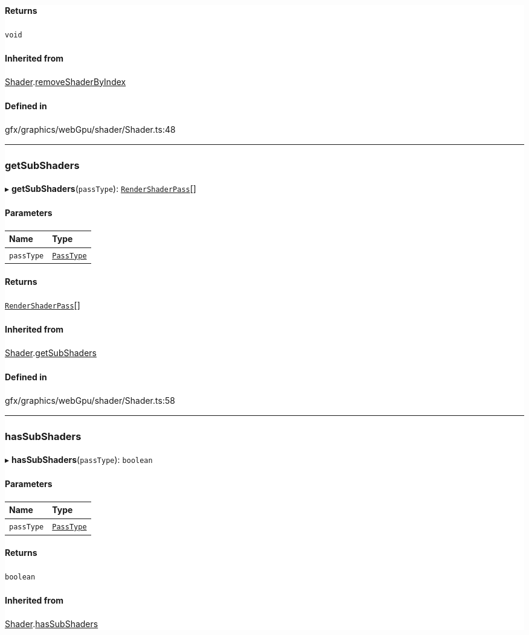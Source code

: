 #### Returns

`void`

#### Inherited from

[Shader](Shader.md).[removeShaderByIndex](Shader.md#removeshaderbyindex)

#### Defined in

gfx/graphics/webGpu/shader/Shader.ts:48

___

### getSubShaders

▸ **getSubShaders**(`passType`): [`RenderShaderPass`](RenderShaderPass.md)[]

#### Parameters

| Name | Type |
| :------ | :------ |
| `passType` | [`PassType`](../enums/PassType.md) |

#### Returns

[`RenderShaderPass`](RenderShaderPass.md)[]

#### Inherited from

[Shader](Shader.md).[getSubShaders](Shader.md#getsubshaders)

#### Defined in

gfx/graphics/webGpu/shader/Shader.ts:58

___

### hasSubShaders

▸ **hasSubShaders**(`passType`): `boolean`

#### Parameters

| Name | Type |
| :------ | :------ |
| `passType` | [`PassType`](../enums/PassType.md) |

#### Returns

`boolean`

#### Inherited from

[Shader](Shader.md).[hasSubShaders](Shader.md#hassubshaders)
